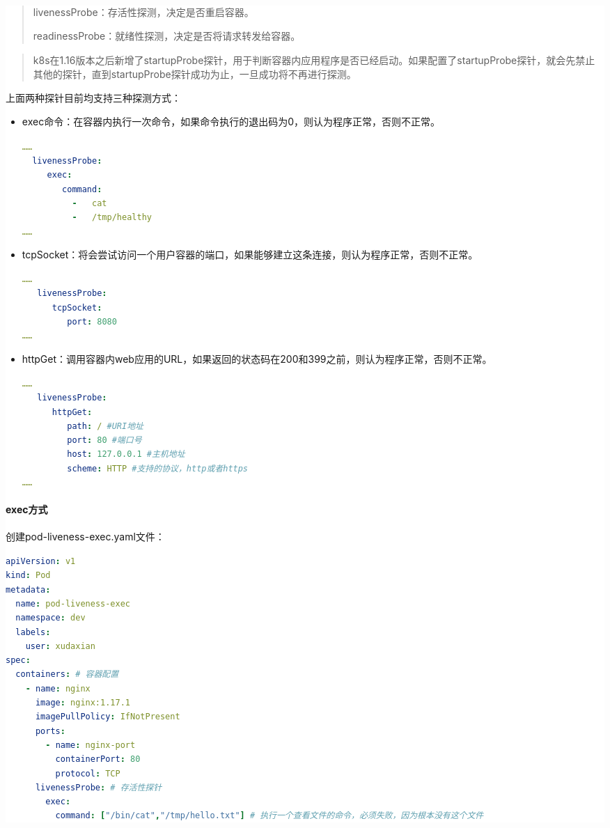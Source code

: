 > livenessProbe：存活性探测，决定是否重启容器。
>
> readinessProbe：就绪性探测，决定是否将请求转发给容器。

> k8s在1.16版本之后新增了startupProbe探针，用于判断容器内应用程序是否已经启动。如果配置了startupProbe探针，就会先禁止其他的探针，直到startupProbe探针成功为止，一旦成功将不再进行探测。

上面两种探针目前均支持三种探测方式：

- exec命令：在容器内执行一次命令，如果命令执行的退出码为0，则认为程序正常，否则不正常。

  ```yaml
  ……
    livenessProbe:
       exec:
          command:
            -	cat
            -	/tmp/healthy
  ……
  ```

- tcpSocket：将会尝试访问一个用户容器的端口，如果能够建立这条连接，则认为程序正常，否则不正常。

  ```yaml
  ……
     livenessProbe:
        tcpSocket:
           port: 8080
  ……
  ```

- httpGet：调用容器内web应用的URL，如果返回的状态码在200和399之前，则认为程序正常，否则不正常。

  ```yaml
  ……
     livenessProbe:
        httpGet:
           path: / #URI地址
           port: 80 #端口号
           host: 127.0.0.1 #主机地址
           scheme: HTTP #支持的协议，http或者https
  ……
  ```

#### exec方式

创建pod-liveness-exec.yaml文件：

```yaml
apiVersion: v1
kind: Pod
metadata:
  name: pod-liveness-exec
  namespace: dev
  labels:
    user: xudaxian
spec:
  containers: # 容器配置
    - name: nginx
      image: nginx:1.17.1
      imagePullPolicy: IfNotPresent
      ports:
        - name: nginx-port
          containerPort: 80
          protocol: TCP
      livenessProbe: # 存活性探针
        exec:
          command: ["/bin/cat","/tmp/hello.txt"] # 执行一个查看文件的命令，必须失败，因为根本没有这个文件
```

